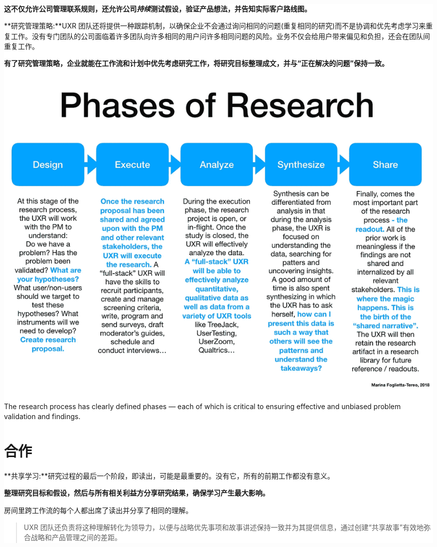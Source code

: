 **这不仅允许公司管理联系规则，还允许公司*持续*测试假设，验证产品想法，并告知实际客户路线图。**

**研究管理策略:**UXR 团队还将提供一种跟踪机制，以确保企业不会通过询问相同的问题(重复相同的研究)而不是协调和优先考虑学习来重复工作。没有专门团队的公司面临着许多团队向许多相同的用户问许多相同问题的风险。业务不仅会给用户带来偏见和负担，还会在团队间重复工作。

**有了研究管理策略，企业就能在工作流和计划中优先考虑研究工作，将研究目标整理成文，并与“正在解决的问题”保持一致。**

![](img/62770f49eb6b658f66899861c268ed76.png)

The research process has clearly defined phases — each of which is critical to ensuring effective and unbiased problem validation and findings.

# 合作

**共享学习:**研究过程的最后一个阶段，即读出，可能是最重要的。没有它，所有的前期工作都没有意义。

**整理研究目标和假设，然后与所有相关利益方分享研究结果，确保学习产生最大影响。**

房间里跨工作流的每个人都出席了读出并分享了相同的理解。

> UXR 团队还负责将这种理解转化为领导力，以便与战略优先事项和故事讲述保持一致并为其提供信息，通过创建“共享故事”有效地弥合战略和产品管理之间的差距。
